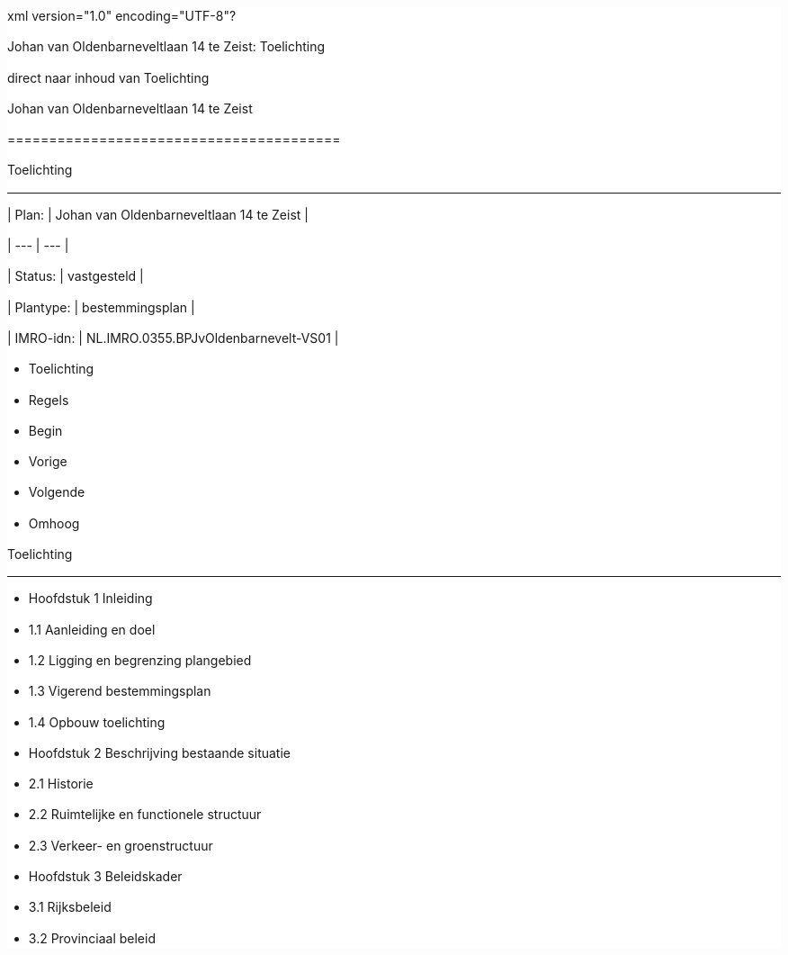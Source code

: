 xml version\="1\.0" encoding\="UTF\-8"?

Johan van Oldenbarneveltlaan 14 te Zeist: Toelichting

direct naar inhoud van Toelichting

Johan van Oldenbarneveltlaan 14 te Zeist

========================================

Toelichting

-----------

| Plan: | Johan van Oldenbarneveltlaan 14 te Zeist |

| --- | --- |

| Status: | vastgesteld |

| Plantype: | bestemmingsplan |

| IMRO\-idn: | NL.IMRO.0355\.BPJvOldenbarnevelt\-VS01 |

* Toelichting

* Regels

* Begin

* Vorige

* Volgende

* Omhoog

Toelichting

-----------

* Hoofdstuk 1 Inleiding

+ 1\.1 Aanleiding en doel

+ 1\.2 Ligging en begrenzing plangebied

+ 1\.3 Vigerend bestemmingsplan

+ 1\.4 Opbouw toelichting

* Hoofdstuk 2 Beschrijving bestaande situatie

+ 2\.1 Historie

+ 2\.2 Ruimtelijke en functionele structuur

+ 2\.3 Verkeer\- en groenstructuur

* Hoofdstuk 3 Beleidskader

+ 3\.1 Rijksbeleid

+ 3\.2 Provinciaal beleid

